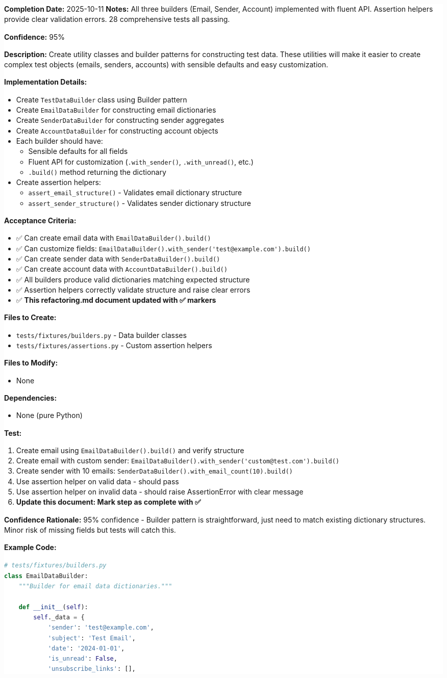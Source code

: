 **Completion Date:** 2025-10-11
**Notes:** All three builders (Email, Sender, Account) implemented with fluent API. Assertion helpers provide clear validation errors. 28 comprehensive tests all passing.

**Confidence:** 95%

**Description:**
Create utility classes and builder patterns for constructing test data. These utilities will make it easier to create complex test objects (emails, senders, accounts) with sensible defaults and easy customization.

**Implementation Details:**
- Create `TestDataBuilder` class using Builder pattern
- Create `EmailDataBuilder` for constructing email dictionaries
- Create `SenderDataBuilder` for constructing sender aggregates
- Create `AccountDataBuilder` for constructing account objects
- Each builder should have:
  - Sensible defaults for all fields
  - Fluent API for customization (`.with_sender()`, `.with_unread()`, etc.)
  - `.build()` method returning the dictionary
- Create assertion helpers:
  - `assert_email_structure()` - Validates email dictionary structure
  - `assert_sender_structure()` - Validates sender dictionary structure

**Acceptance Criteria:**
- ✅ Can create email data with `EmailDataBuilder().build()`
- ✅ Can customize fields: `EmailDataBuilder().with_sender('test@example.com').build()`
- ✅ Can create sender data with `SenderDataBuilder().build()`
- ✅ Can create account data with `AccountDataBuilder().build()`
- ✅ All builders produce valid dictionaries matching expected structure
- ✅ Assertion helpers correctly validate structure and raise clear errors
- ✅ **This refactoring.md document updated with ✅ markers**

**Files to Create:**
- `tests/fixtures/builders.py` - Data builder classes
- `tests/fixtures/assertions.py` - Custom assertion helpers

**Files to Modify:**
- None

**Dependencies:**
- None (pure Python)

**Test:**
1. Create email using `EmailDataBuilder().build()` and verify structure
2. Create email with custom sender: `EmailDataBuilder().with_sender('custom@test.com').build()`
3. Create sender with 10 emails: `SenderDataBuilder().with_email_count(10).build()`
4. Use assertion helper on valid data - should pass
5. Use assertion helper on invalid data - should raise AssertionError with clear message
6. **Update this document: Mark step as complete with ✅**

**Confidence Rationale:**
95% confidence - Builder pattern is straightforward, just need to match existing dictionary structures. Minor risk of missing fields but tests will catch this.

**Example Code:**
```python
# tests/fixtures/builders.py
class EmailDataBuilder:
    """Builder for email data dictionaries."""
    
    def __init__(self):
        self._data = {
            'sender': 'test@example.com',
            'subject': 'Test Email',
            'date': '2024-01-01',
            'is_unread': False,
            'unsubscribe_links': [],
```